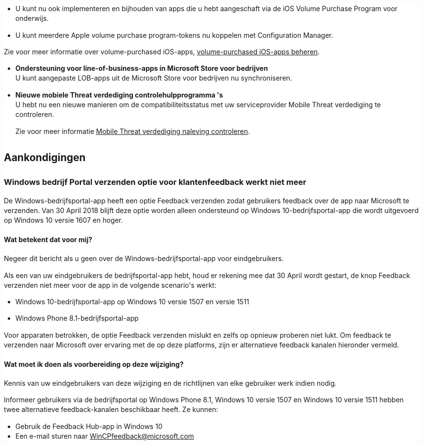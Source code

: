   - U kunt nu ook implementeren en bijhouden van apps die u hebt aangeschaft via de iOS Volume Purchase Program voor onderwijs.

  - U kunt meerdere Apple volume purchase program-tokens nu koppelen met Configuration Manager.

  Zie voor meer informatie over volume-purchased iOS-apps, [volume-purchased iOS-apps beheren](/sccm/mdm/deploy-use/manage-volume-purchased-ios-apps).

- **Ondersteuning voor line-of-business-apps in Microsoft Store voor bedrijven**  
  U kunt aangepaste LOB-apps uit de Microsoft Store voor bedrijven nu synchroniseren.

- **Nieuwe mobiele Threat verdediging controlehulpprogramma 's**  
    U hebt nu een nieuwe manieren om de compatibiliteitsstatus met uw serviceprovider Mobile Threat verdediging te controleren.

    Zie voor meer informatie [Mobile Threat verdediging naleving controleren](/sccm/mdm/deploy-use/monitor-mobile-threat-defense-compliance).



## <a name="notices"></a>Aankondigingen

### <a name="windows-company-portal-send-feedback-option-may-no-longer-work"></a>Windows bedrijf Portal verzenden optie voor klantenfeedback werkt niet meer

De Windows-bedrijfsportal-app heeft een optie Feedback verzenden zodat gebruikers feedback over de app naar Microsoft te verzenden. Van 30 April 2018 blijft deze optie worden alleen ondersteund op Windows 10-bedrijfsportal-app die wordt uitgevoerd op Windows 10 versie 1607 en hoger.   

#### <a name="how-does-this-affect-me"></a>Wat betekent dat voor mij?

Negeer dit bericht als u geen over de Windows-bedrijfsportal-app voor eindgebruikers.

Als een van uw eindgebruikers de bedrijfsportal-app hebt, houd er rekening mee dat 30 April wordt gestart, de knop Feedback verzenden niet meer voor de app in de volgende scenario's werkt:  

 - Windows 10-bedrijfsportal-app op Windows 10 versie 1507 en versie 1511  

 - Windows Phone 8.1-bedrijfsportal-app  

Voor apparaten betrokken, de optie Feedback verzenden mislukt en zelfs op opnieuw proberen niet lukt. Om feedback te verzenden naar Microsoft over ervaring met de op deze platforms, zijn er alternatieve feedback kanalen hieronder vermeld.

#### <a name="what-do-i-need-to-do-to-prepare-for-this-change"></a>Wat moet ik doen als voorbereiding op deze wijziging?

Kennis van uw eindgebruikers van deze wijziging en de richtlijnen van elke gebruiker werk indien nodig. 

Informeer gebruikers via de bedrijfsportal op Windows Phone 8.1, Windows 10 versie 1507 en Windows 10 versie 1511 hebben twee alternatieve feedback-kanalen beschikbaar heeft. Ze kunnen:  

- Gebruik de Feedback Hub-app in Windows 10  
- Een e-mail sturen naar WinCPfeedback@microsoft.com  
